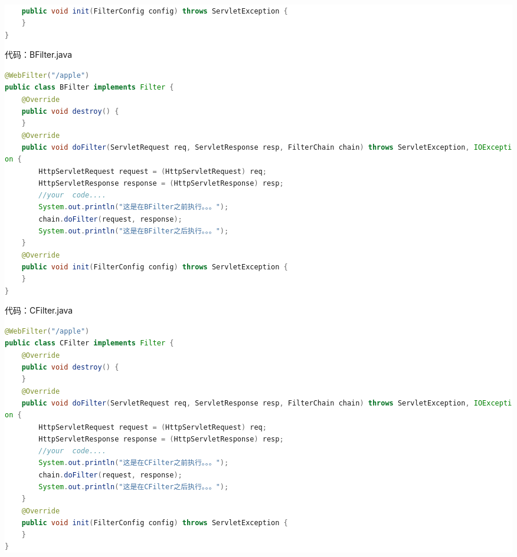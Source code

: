 ```java
    public void init(FilterConfig config) throws ServletException {
    }
}

```

代码：BFilter.java

```java
@WebFilter("/apple")
public class BFilter implements Filter {
    @Override
    public void destroy() {
    }
    @Override
    public void doFilter(ServletRequest req, ServletResponse resp, FilterChain chain) throws ServletException, IOException {
        HttpServletRequest request = (HttpServletRequest) req;
        HttpServletResponse response = (HttpServletResponse) resp;
        //your  code....
        System.out.println("这是在BFilter之前执行。。。");
        chain.doFilter(request, response);
        System.out.println("这是在BFilter之后执行。。。");
    }
    @Override
    public void init(FilterConfig config) throws ServletException {
    }
}
```

代码：CFilter.java

```java
@WebFilter("/apple")
public class CFilter implements Filter {
    @Override
    public void destroy() {
    }
    @Override
    public void doFilter(ServletRequest req, ServletResponse resp, FilterChain chain) throws ServletException, IOException {
        HttpServletRequest request = (HttpServletRequest) req;
        HttpServletResponse response = (HttpServletResponse) resp;
        //your  code....
        System.out.println("这是在CFilter之前执行。。。");
        chain.doFilter(request, response);
        System.out.println("这是在CFilter之后执行。。。");
    }
    @Override
    public void init(FilterConfig config) throws ServletException {
    }
}
```
